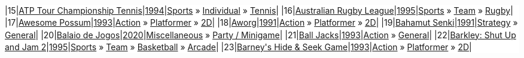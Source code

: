 |15|<a href="https://gamefaqs.gamespot.com/genesis/586037-atp-tour-championship-tennis" target="_blank" rel="noopener noreferrer">ATP Tour Championship Tennis</a>|<a href="https://gamefaqs.gamespot.com/genesis/586037-atp-tour-championship-tennis/data" target="_blank" rel="noopener noreferrer">1994</a>|<a href="https://gamefaqs.gamespot.com/genesis/category/43-sports" target="_blank" rel="noopener noreferrer">Sports</a> &raquo; <a href="https://gamefaqs.gamespot.com/genesis/category/92-sports-individual" target="_blank" rel="noopener noreferrer">Individual</a> &raquo; <a href="https://gamefaqs.gamespot.com/genesis/category/101-sports-individual-tennis" target="_blank" rel="noopener noreferrer">Tennis</a>|
|16|<a href="https://gamefaqs.gamespot.com/genesis/581771-australian-rugby-league" target="_blank" rel="noopener noreferrer">Australian Rugby League</a>|<a href="https://gamefaqs.gamespot.com/genesis/581771-australian-rugby-league/data" target="_blank" rel="noopener noreferrer">1995</a>|<a href="https://gamefaqs.gamespot.com/genesis/category/43-sports" target="_blank" rel="noopener noreferrer">Sports</a> &raquo; <a href="https://gamefaqs.gamespot.com/genesis/category/91-sports-team" target="_blank" rel="noopener noreferrer">Team</a> &raquo; <a href="https://gamefaqs.gamespot.com/genesis/category/244-sports-team-rugby" target="_blank" rel="noopener noreferrer">Rugby</a>|
|17|<a href="https://gamefaqs.gamespot.com/genesis/563313-awesome-possum" target="_blank" rel="noopener noreferrer">Awesome Possum</a>|<a href="https://gamefaqs.gamespot.com/genesis/563313-awesome-possum/data" target="_blank" rel="noopener noreferrer">1993</a>|<a href="https://gamefaqs.gamespot.com/genesis/category/54-action" target="_blank" rel="noopener noreferrer">Action</a> &raquo; <a href="https://gamefaqs.gamespot.com/genesis/category/56-action-platformer" target="_blank" rel="noopener noreferrer">Platformer</a> &raquo; <a href="https://gamefaqs.gamespot.com/genesis/category/84-action-platformer-2d" target="_blank" rel="noopener noreferrer">2D</a>|
|18|<a href="https://gamefaqs.gamespot.com/genesis/951913-aworg" target="_blank" rel="noopener noreferrer">Aworg</a>|<a href="https://gamefaqs.gamespot.com/genesis/951913-aworg/data" target="_blank" rel="noopener noreferrer">1991</a>|<a href="https://gamefaqs.gamespot.com/genesis/category/54-action" target="_blank" rel="noopener noreferrer">Action</a> &raquo; <a href="https://gamefaqs.gamespot.com/genesis/category/56-action-platformer" target="_blank" rel="noopener noreferrer">Platformer</a> &raquo; <a href="https://gamefaqs.gamespot.com/genesis/category/84-action-platformer-2d" target="_blank" rel="noopener noreferrer">2D</a>|
|19|<a href="https://gamefaqs.gamespot.com/genesis/570425-bahamut-senki" target="_blank" rel="noopener noreferrer">Bahamut Senki</a>|<a href="https://gamefaqs.gamespot.com/genesis/570425-bahamut-senki/data" target="_blank" rel="noopener noreferrer">1991</a>|<a href="https://gamefaqs.gamespot.com/genesis/category/45-strategy" target="_blank" rel="noopener noreferrer">Strategy</a> &raquo; <a href="https://gamefaqs.gamespot.com/genesis/category/253-strategy-general" target="_blank" rel="noopener noreferrer">General</a>|
|20|<a href="https://gamefaqs.gamespot.com/genesis/437937-balaio-de-jogos" target="_blank" rel="noopener noreferrer">Balaio de Jogos</a>|<a href="https://gamefaqs.gamespot.com/genesis/437937-balaio-de-jogos/data" target="_blank" rel="noopener noreferrer">2020</a>|<a href="https://gamefaqs.gamespot.com/genesis/category/49-miscellaneous" target="_blank" rel="noopener noreferrer">Miscellaneous</a> &raquo; <a href="https://gamefaqs.gamespot.com/genesis/category/181-miscellaneous-party-minigame" target="_blank" rel="noopener noreferrer">Party / Minigame</a>|
|21|<a href="https://gamefaqs.gamespot.com/genesis/570455-ball-jacks" target="_blank" rel="noopener noreferrer">Ball Jacks</a>|<a href="https://gamefaqs.gamespot.com/genesis/570455-ball-jacks/data" target="_blank" rel="noopener noreferrer">1993</a>|<a href="https://gamefaqs.gamespot.com/genesis/category/54-action" target="_blank" rel="noopener noreferrer">Action</a> &raquo; <a href="https://gamefaqs.gamespot.com/genesis/category/250-action-general" target="_blank" rel="noopener noreferrer">General</a>|
|22|<a href="https://gamefaqs.gamespot.com/genesis/586043-barkley-shut-up-and-jam-2" target="_blank" rel="noopener noreferrer">Barkley: Shut Up and Jam 2</a>|<a href="https://gamefaqs.gamespot.com/genesis/586043-barkley-shut-up-and-jam-2/data" target="_blank" rel="noopener noreferrer">1995</a>|<a href="https://gamefaqs.gamespot.com/genesis/category/43-sports" target="_blank" rel="noopener noreferrer">Sports</a> &raquo; <a href="https://gamefaqs.gamespot.com/genesis/category/91-sports-team" target="_blank" rel="noopener noreferrer">Team</a> &raquo; <a href="https://gamefaqs.gamespot.com/genesis/category/95-sports-team-basketball" target="_blank" rel="noopener noreferrer">Basketball</a> &raquo; <a href="https://gamefaqs.gamespot.com/genesis/category/202-sports-team-basketball-arcade" target="_blank" rel="noopener noreferrer">Arcade</a>|
|23|<a href="https://gamefaqs.gamespot.com/genesis/586044-barneys-hide-and-seek-game" target="_blank" rel="noopener noreferrer">Barney's Hide & Seek Game</a>|<a href="https://gamefaqs.gamespot.com/genesis/586044-barneys-hide-and-seek-game/data" target="_blank" rel="noopener noreferrer">1993</a>|<a href="https://gamefaqs.gamespot.com/genesis/category/54-action" target="_blank" rel="noopener noreferrer">Action</a> &raquo; <a href="https://gamefaqs.gamespot.com/genesis/category/56-action-platformer" target="_blank" rel="noopener noreferrer">Platformer</a> &raquo; <a href="https://gamefaqs.gamespot.com/genesis/category/84-action-platformer-2d" target="_blank" rel="noopener noreferrer">2D</a>|